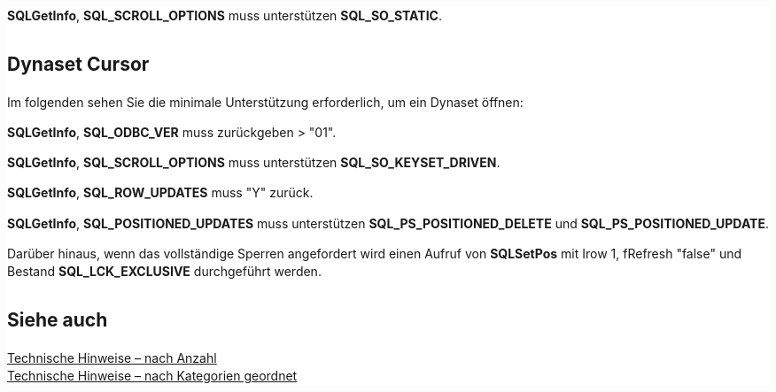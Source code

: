  **SQLGetInfo**, **SQL_SCROLL_OPTIONS** muss unterstützen **SQL_SO_STATIC**.  
  
## <a name="dynaset-cursors"></a>Dynaset Cursor  
 Im folgenden sehen Sie die minimale Unterstützung erforderlich, um ein Dynaset öffnen:  
  
 **SQLGetInfo**, **SQL_ODBC_VER** muss zurückgeben > "01".  
  
 **SQLGetInfo**, **SQL_SCROLL_OPTIONS** muss unterstützen **SQL_SO_KEYSET_DRIVEN**.  
  
 **SQLGetInfo**, **SQL_ROW_UPDATES** muss "Y" zurück.  
  
 **SQLGetInfo**, **SQL_POSITIONED_UPDATES** muss unterstützen **SQL_PS_POSITIONED_DELETE** und **SQL_PS_POSITIONED_UPDATE**.  
  
 Darüber hinaus, wenn das vollständige Sperren angefordert wird einen Aufruf von **SQLSetPos** mit Irow 1, fRefresh "false" und Bestand **SQL_LCK_EXCLUSIVE** durchgeführt werden.  
  
## <a name="see-also"></a>Siehe auch  
 [Technische Hinweise – nach Anzahl](../mfc/technical-notes-by-number.md)   
 [Technische Hinweise – nach Kategorien geordnet](../mfc/technical-notes-by-category.md)

